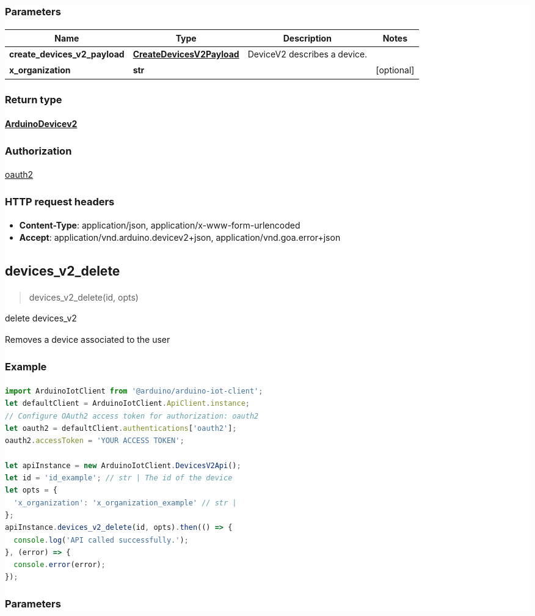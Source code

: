### Parameters


Name | Type | Description  | Notes
------------- | ------------- | ------------- | -------------
 **create_devices_v2_payload** | [**CreateDevicesV2Payload**](CreateDevicesV2Payload.md)| DeviceV2 describes a device. | 
 **x_organization** | **str**|  | [optional] 

### Return type

[**ArduinoDevicev2**](ArduinoDevicev2.md)

### Authorization

[oauth2](../README.md#oauth2)

### HTTP request headers

- **Content-Type**: application/json, application/x-www-form-urlencoded
- **Accept**: application/vnd.arduino.devicev2+json, application/vnd.goa.error+json


## devices_v2_delete

> devices_v2_delete(id, opts)

delete devices_v2

Removes a device associated to the user

### Example

```javascript
import ArduinoIotClient from '@arduino/arduino-iot-client';
let defaultClient = ArduinoIotClient.ApiClient.instance;
// Configure OAuth2 access token for authorization: oauth2
let oauth2 = defaultClient.authentications['oauth2'];
oauth2.accessToken = 'YOUR ACCESS TOKEN';

let apiInstance = new ArduinoIotClient.DevicesV2Api();
let id = 'id_example'; // str | The id of the device
let opts = {
  'x_organization': 'x_organization_example' // str | 
};
apiInstance.devices_v2_delete(id, opts).then(() => {
  console.log('API called successfully.');
}, (error) => {
  console.error(error);
});

```

### Parameters
